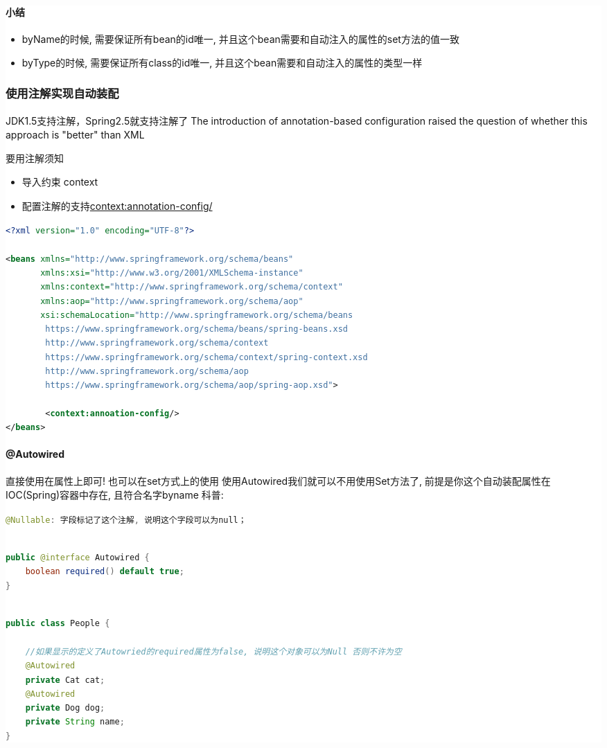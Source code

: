#### 小结 

- byName的时候, 需要保证所有bean的id唯一, 并且这个bean需要和自动注入的属性的set方法的值一致

- byType的时候, 需要保证所有class的id唯一, 并且这个bean需要和自动注入的属性的类型一样

### 使用注解实现自动装配
JDK1.5支持注解，Spring2.5就支持注解了
The introduction of annotation-based configuration raised the question of whether this approach is "better" than XML

要用注解须知

- 导入约束 context  

- 配置注解的支持<context:annotation-config/>

```xml
<?xml version="1.0" encoding="UTF-8"?>

<beans xmlns="http://www.springframework.org/schema/beans"
       xmlns:xsi="http://www.w3.org/2001/XMLSchema-instance"
       xmlns:context="http://www.springframework.org/schema/context"
       xmlns:aop="http://www.springframework.org/schema/aop"
       xsi:schemaLocation="http://www.springframework.org/schema/beans
        https://www.springframework.org/schema/beans/spring-beans.xsd
        http://www.springframework.org/schema/context
        https://www.springframework.org/schema/context/spring-context.xsd
        http://www.springframework.org/schema/aop
        https://www.springframework.org/schema/aop/spring-aop.xsd">

        <context:annoation-config/>
</beans>
```

#### @Autowired
直接使用在属性上即可! 也可以在set方式上的使用
使用Autowired我们就可以不用使用Set方法了, 前提是你这个自动装配属性在IOC(Spring)容器中存在, 且符合名字byname
科普:

```java
@Nullable: 字段标记了这个注解, 说明这个字段可以为null；

```
```java

public @interface Autowired {
    boolean required() default true;
}
```

```java

public class People {

    //如果显示的定义了Autowried的required属性为false, 说明这个对象可以为Null 否则不许为空
    @Autowired
    private Cat cat;
    @Autowired
    private Dog dog;
    private String name;
}
```
